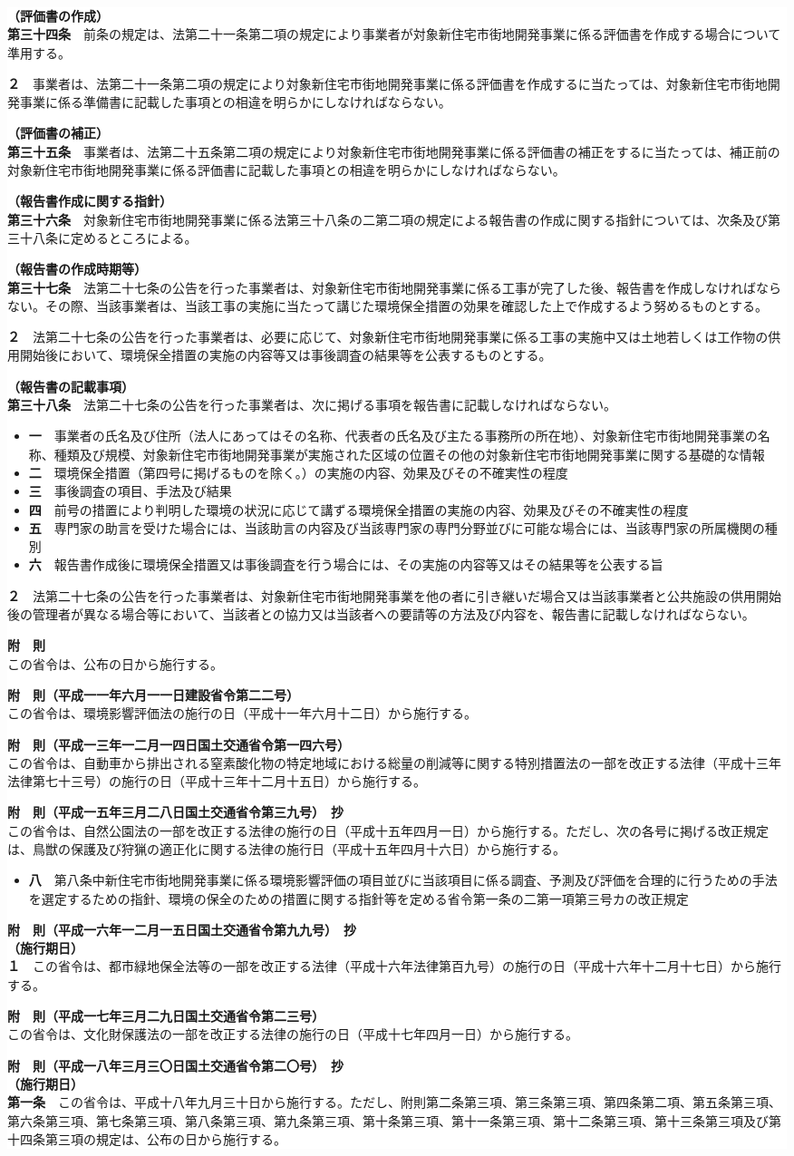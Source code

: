 **（評価書の作成）**  
**第三十四条**　前条の規定は、法第二十一条第二項の規定により事業者が対象新住宅市街地開発事業に係る評価書を作成する場合について準用する。  
  
**２**　事業者は、法第二十一条第二項の規定により対象新住宅市街地開発事業に係る評価書を作成するに当たっては、対象新住宅市街地開発事業に係る準備書に記載した事項との相違を明らかにしなければならない。  
  
**（評価書の補正）**  
**第三十五条**　事業者は、法第二十五条第二項の規定により対象新住宅市街地開発事業に係る評価書の補正をするに当たっては、補正前の対象新住宅市街地開発事業に係る評価書に記載した事項との相違を明らかにしなければならない。  
  
**（報告書作成に関する指針）**  
**第三十六条**　対象新住宅市街地開発事業に係る法第三十八条の二第二項の規定による報告書の作成に関する指針については、次条及び第三十八条に定めるところによる。  
  
**（報告書の作成時期等）**  
**第三十七条**　法第二十七条の公告を行った事業者は、対象新住宅市街地開発事業に係る工事が完了した後、報告書を作成しなければならない。その際、当該事業者は、当該工事の実施に当たって講じた環境保全措置の効果を確認した上で作成するよう努めるものとする。  
  
**２**　法第二十七条の公告を行った事業者は、必要に応じて、対象新住宅市街地開発事業に係る工事の実施中又は土地若しくは工作物の供用開始後において、環境保全措置の実施の内容等又は事後調査の結果等を公表するものとする。  
  
**（報告書の記載事項）**  
**第三十八条**　法第二十七条の公告を行った事業者は、次に掲げる事項を報告書に記載しなければならない。  
* **一**　事業者の氏名及び住所（法人にあってはその名称、代表者の氏名及び主たる事務所の所在地）、対象新住宅市街地開発事業の名称、種類及び規模、対象新住宅市街地開発事業が実施された区域の位置その他の対象新住宅市街地開発事業に関する基礎的な情報  
* **二**　環境保全措置（第四号に掲げるものを除く。）の実施の内容、効果及びその不確実性の程度  
* **三**　事後調査の項目、手法及び結果  
* **四**　前号の措置により判明した環境の状況に応じて講ずる環境保全措置の実施の内容、効果及びその不確実性の程度  
* **五**　専門家の助言を受けた場合には、当該助言の内容及び当該専門家の専門分野並びに可能な場合には、当該専門家の所属機関の種別  
* **六**　報告書作成後に環境保全措置又は事後調査を行う場合には、その実施の内容等又はその結果等を公表する旨  
  
**２**　法第二十七条の公告を行った事業者は、対象新住宅市街地開発事業を他の者に引き継いだ場合又は当該事業者と公共施設の供用開始後の管理者が異なる場合等において、当該者との協力又は当該者への要請等の方法及び内容を、報告書に記載しなければならない。  
  
**附　則**  
この省令は、公布の日から施行する。  
  
**附　則（平成一一年六月一一日建設省令第二二号）**  
この省令は、環境影響評価法の施行の日（平成十一年六月十二日）から施行する。  
  
**附　則（平成一三年一二月一四日国土交通省令第一四六号）**  
この省令は、自動車から排出される窒素酸化物の特定地域における総量の削減等に関する特別措置法の一部を改正する法律（平成十三年法律第七十三号）の施行の日（平成十三年十二月十五日）から施行する。  
  
**附　則（平成一五年三月二八日国土交通省令第三九号）　抄**  
この省令は、自然公園法の一部を改正する法律の施行の日（平成十五年四月一日）から施行する。ただし、次の各号に掲げる改正規定は、鳥獣の保護及び狩猟の適正化に関する法律の施行日（平成十五年四月十六日）から施行する。  
* **八**　第八条中新住宅市街地開発事業に係る環境影響評価の項目並びに当該項目に係る調査、予測及び評価を合理的に行うための手法を選定するための指針、環境の保全のための措置に関する指針等を定める省令第一条の二第一項第三号カの改正規定  
  
**附　則（平成一六年一二月一五日国土交通省令第九九号）　抄**  
**（施行期日）**  
**１**　この省令は、都市緑地保全法等の一部を改正する法律（平成十六年法律第百九号）の施行の日（平成十六年十二月十七日）から施行する。  
  
**附　則（平成一七年三月二九日国土交通省令第二三号）**  
この省令は、文化財保護法の一部を改正する法律の施行の日（平成十七年四月一日）から施行する。  
  
**附　則（平成一八年三月三〇日国土交通省令第二〇号）　抄**  
**（施行期日）**  
**第一条**　この省令は、平成十八年九月三十日から施行する。ただし、附則第二条第三項、第三条第三項、第四条第二項、第五条第三項、第六条第三項、第七条第三項、第八条第三項、第九条第三項、第十条第三項、第十一条第三項、第十二条第三項、第十三条第三項及び第十四条第三項の規定は、公布の日から施行する。  
  